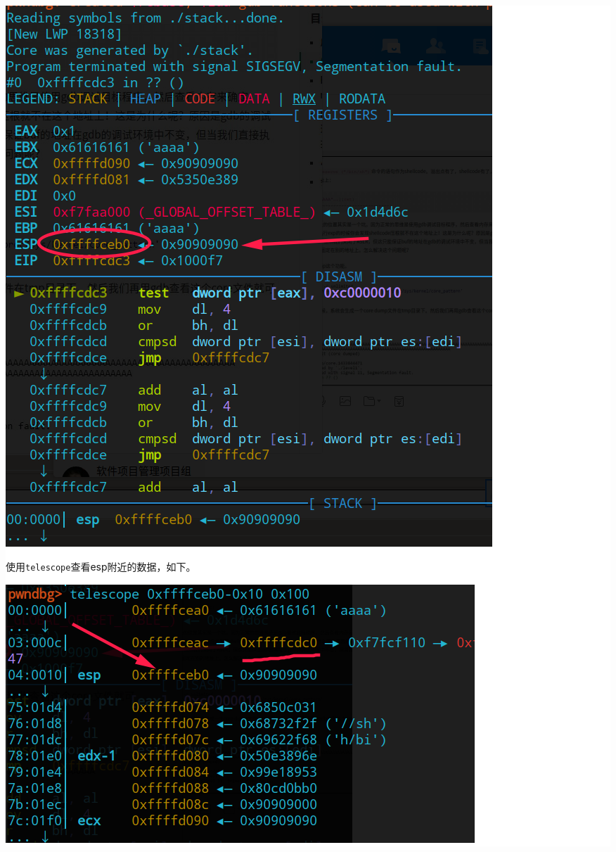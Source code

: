 ![reload_ret](../images/lab3-task2-reload-ret.png)

使用`telescope`查看esp附近的数据，如下。

![real_ret](../images/lab3-task2-real-ret.png)
